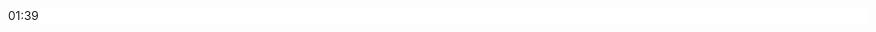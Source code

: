 01:39</div></div></div></div></div></div></div></body></html><html><head><meta http-equiv="Content-Type" content="text/html; charset=UTF-8" /><base href="../../../" /><style type="text/css" nonce="EgnnSqcl">html{touch-action:manipulation}body{background:#fff;color:#1c1e21;direction:ltr;line-height:1.34;margin:0;padding:0;unicode-bidi:embed}body,button,input,label,select,td,textarea{font-family:-apple-system, BlinkMacSystemFont, "Segoe UI", Roboto, Helvetica, Arial, sans-serif;font-size:12px}h1,h2,h3,h4,h5,h6{color:#1c1e21;font-size:13px;font-weight:600;margin:0;padding:0}h1{font-size:14px}h4,h5,h6{font-size:12px}p{margin:1em 0}b,strong{font-weight:600}a{color:#385898;cursor:pointer;text-decoration:none}button{margin:0}a:hover{text-decoration:underline}img{border:0}td,td.label{text-align:left}dd{color:#000}dt{color:#606770}ul{list-style-type:none;margin:0;padding:0}abbr{border-bottom:none;text-decoration:none}hr{background:#dadde1;border-width:0;color:#dadde1;height:1px}form{margin:0;padding:0}label{color:#606770;cursor:default;font-weight:600;vertical-align:middle}label input{font-weight:normal}textarea,.inputtext,.inputpassword{border:1px solid #ccd0d5;border-radius:0;margin:0;padding:3px}textarea{max-width:100%}select{border:1px solid #ccd0d5;padding:2px}input,select,textarea{background-color:#fff;color:#1c1e21}.inputtext,.inputpassword{padding-bottom:4px}.inputtext:invalid,.inputpassword:invalid{box-shadow:none}.inputradio{margin:0 5px 0 0;padding:0;vertical-align:middle}.inputcheckbox{border:0;vertical-align:middle}.inputbutton,.inputsubmit{background-color:#4267b2;border-color:#DADDE1 #0e1f5b #0e1f5b #d9dfea;border-style:solid;border-width:1px;color:#fff;padding:2px 15px 3px 15px;text-align:center}.inputaux{background:#ebedf0;border-color:#EBEDF0 #666 #666 #e7e7e7;color:#000}.inputsearch{background:#FFFFFF url(https://static.xx.fbcdn.net/rsrc.php/v3/yV/r/IJYgcESal33.png) no-repeat left 4px;padding-left:17px}.clearfix:after{clear:both;content:'.';display:block;font-size:0;height:0;line-height:0;visibility:hidden}.clearfix{zoom:1}.datawrap{word-wrap:break-word}.word_break{display:inline-block}.ellipsis{overflow:hidden;text-overflow:ellipsis;white-space:nowrap}.aero{opacity:.5}.column{float:left}.center{margin-left:auto;margin-right:auto}#facebook .hidden_elem{display:none!important}#facebook .invisible_elem{visibility:hidden}#facebook .accessible_elem{clip:rect(1px, 1px, 1px, 1px);height:1px;overflow:hidden;position:absolute;white-space:nowrap;width:1px}#facebook .accessible_elem_offset{margin:-1px}.direction_ltr{direction:ltr}.direction_rtl{direction:rtl}.text_align_ltr{text-align:left}.text_align_rtl{text-align:right}body{overflow-y:scroll}.mini_iframe{overflow-y:visible}.auto_resize_iframe{height:auto;overflow:hidden}.pipe{color:gray;padding:0 3px}#content{margin:0;outline:none;padding:0;width:auto}.profile #content,.home #content,.search #content{min-height:600px}.UIStandardFrame_Container{margin:0 auto;padding-top:20px;width:960px}.UIStandardFrame_Content{float:left;margin:0;padding:0;width:760px}.UIStandardFrame_SidebarAds{float:right;margin:0;padding:0;width:200px;word-wrap:break-word}.UIFullPage_Container{margin:0 auto;padding:20px 12px 0;width:940px}.empty_message{background:#f5f6f7;font-size:13px;line-height:17px;padding:20px 20px 50px;text-align:center}.see_all{text-align:right}.standard_status_element{visibility:hidden}.standard_status_element.async_saving{visibility:visible}img.tracking_pixel{height:1px;position:absolute;visibility:hidden;width:1px}#globalContainer{margin:0 auto;position:relative;zoom:1}.fbx #globalContainer{width:981px}.sidebarMode #globalContainer{padding-right:205px}.fbx #tab_canvas>div{padding-top:0}.fb_content{min-height:640px;padding-bottom:20px}.fbx .fb_content{padding-bottom:0}.skipto{display:none}.home .skipto{display:block}._li._li._li{overflow:initial}._910i._li._li._li{overflow:hidden}._9053 ._li._li._li{overflow-x:hidden}._72b0{position:relative;z-index:0}.registration ._li._9bpz{background-color:#f0f2f5}._li ._9bp-{padding-top:5px;text-align:center}._li ._9bp- .fb_logo{height:100px}._li ._9l09{padding-top:5px;text-align:center}._li ._9l09 .fb_logo{height:80px;padding-top:72px}._5vb_ #pageFooter{display:none}html body._5vb_ #globalContainer{width:976px}._5vb_.hasLeftCol #headerArea{margin:0;padding-top:0;width:786px}._5vb_,._5vb_ #contentCol{background-color:#e9ebee;color:#1d2129}html ._5vb_.hasLeftCol #contentCol{border-left:0;margin-left:172px;padding-left:11px;padding-top:11px}._5vb_.hasLeftCol #topNav{border-left:0;margin-left:172px;padding:11px 7px 0 11px}._5vb_.hasLeftCol #topNav~#contentCol{padding-top:0}._5vb_.hasLeftCol #leftCol{padding-left:8px;padding-top:12px;width:164px}._5vb_.hasLeftCol #mainContainer{border-right:0;margin-left:0}._5vb_.hasLeftCol #pageFooter{background:none}html ._5vb_._5vb_.hasLeftCol div#contentArea{padding-left:0;padding-right:10px;width:786px}html ._5vb_._5vb_.hasLeftCol .hasRightCol div#contentArea{width:496px}._5vb_.hasLeftCol ._5r-_ div#rightCol{padding:0 7px 0 0;width:280px}._2yq #globalContainer{width:1012px!important}._2yq #headerArea{float:none!important;padding:0 0 12px 0!important;width:auto!important}._2yq #contentArea{margin-right:0;padding:0!important}._2yq #leftCol,._2yq #contentCol{padding:0!important}._2yq #rightCol{float:left;margin-top:0;padding:0!important}.tinyViewport ._2yq #pagelet_navigation.fixed_elem{position:static!important}._2yq .groupJumpLayout{margin-top:-12px}._2yq .loggedout_menubar_container{min-width:1014px}._4yic{margin:auto;font-size:13px}._3a_u{margin:0
